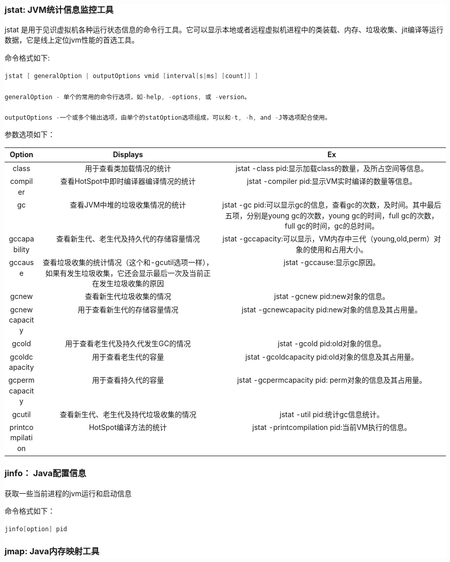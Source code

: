 ### jstat: JVM统计信息监控工具

jstat 是用于见识虚拟机各种运行状态信息的命令行工具。它可以显示本地或者远程虚拟机进程中的类装载、内存、垃圾收集、jit编译等运行数据，它是线上定位jvm性能的首选工具。

命令格式如下:

```java
jstat [ generalOption | outputOptions vmid [interval[s|ms] [count]] ]

generalOption - 单个的常用的命令行选项，如-help, -options, 或 -version。

outputOptions -一个或多个输出选项，由单个的statOption选项组成，可以和-t, -h, and -J等选项配合使用。

```

参数选项如下：

|      Option      |                           Displays                           |                              Ex                              |
| :--------------: | :----------------------------------------------------------: | :----------------------------------------------------------: |
|      class       |                   用于查看类加载情况的统计                   |   jstat -class pid:显示加载class的数量，及所占空间等信息。   |
|     compiler     |            查看HotSpot中即时编译器编译情况的统计             |       jstat -compiler pid:显示VM实时编译的数量等信息。       |
|        gc        |               查看JVM中堆的垃圾收集情况的统计                | jstat -gc pid:可以显示gc的信息，查看gc的次数，及时间。其中最后五项，分别是young gc的次数，young gc的时间，full gc的次数，full gc的时间，gc的总时间。 |
|   gccapability   |           查看新生代、老生代及持久代的存储容量情况           | jstat -gccapacity:可以显示，VM内存中三代（young,old,perm）对象的使用和占用大小。 |
|     gccause      | 查看垃圾收集的统计情况（这个和-gcutil选项一样），如果有发生垃圾收集，它还会显示最后一次及当前正在发生垃圾收集的原因 |                 jstat -gccause:显示gc原因。                  |
|      gcnew       |                   查看新生代垃圾收集的情况                   |               jstat -gcnew pid:new对象的信息。               |
|  gcnewcapacity   |                 用于查看新生代的存储容量情况                 |      jstat -gcnewcapacity pid:new对象的信息及其占用量。      |
|      gcold       |              用于查看老生代及持久代发生GC的情况              |               jstat -gcold pid:old对象的信息。               |
|  gcoldcapacity   |                     用于查看老生代的容量                     |      jstat -gcoldcapacity pid:old对象的信息及其占用量。      |
|  gcpermcapacity  |                     用于查看持久代的容量                     |    jstat -gcpermcapacity pid: perm对象的信息及其占用量。     |
|      gcutil      |            查看新生代、老生代及持代垃圾收集的情况            |               jstat -util pid:统计gc信息统计。               |
| printcompilation |                    HotSpot编译方法的统计                     |        jstat -printcompilation pid:当前VM执行的信息。        |



### jinfo： Java配置信息

获取一些当前进程的jvm运行和启动信息

命令格式如下：

```java
jinfo[option] pid
```



### jmap: Java内存映射工具
